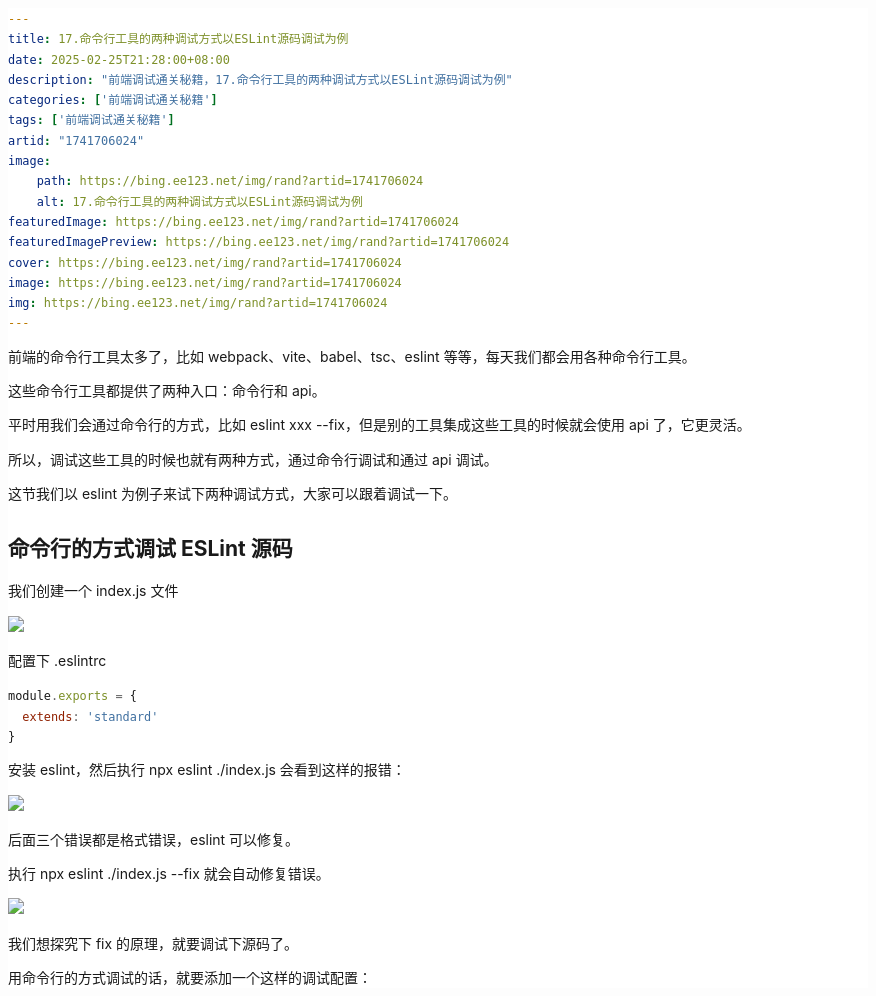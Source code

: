 ```yaml
---
title: 17.命令行工具的两种调试方式以ESLint源码调试为例
date: 2025-02-25T21:28:00+08:00
description: "前端调试通关秘籍，17.命令行工具的两种调试方式以ESLint源码调试为例"
categories: ['前端调试通关秘籍']
tags: ['前端调试通关秘籍']
artid: "1741706024"
image:
    path: https://bing.ee123.net/img/rand?artid=1741706024
    alt: 17.命令行工具的两种调试方式以ESLint源码调试为例
featuredImage: https://bing.ee123.net/img/rand?artid=1741706024
featuredImagePreview: https://bing.ee123.net/img/rand?artid=1741706024
cover: https://bing.ee123.net/img/rand?artid=1741706024
image: https://bing.ee123.net/img/rand?artid=1741706024
img: https://bing.ee123.net/img/rand?artid=1741706024
---
```


前端的命令行工具太多了，比如 webpack、vite、babel、tsc、eslint 等等，每天我们都会用各种命令行工具。

这些命令行工具都提供了两种入口：命令行和 api。

平时用我们会通过命令行的方式，比如 eslint xxx --fix，但是别的工具集成这些工具的时候就会使用 api 了，它更灵活。

所以，调试这些工具的时候也就有两种方式，通过命令行调试和通过 api 调试。

这节我们以 eslint 为例子来试下两种调试方式，大家可以跟着调试一下。

## 命令行的方式调试 ESLint 源码

我们创建一个 index.js 文件

![](https://p6-juejin.byteimg.com/tos-cn-i-k3u1fbpfcp/c58b822e87b544479b5c33ead9988737~tplv-k3u1fbpfcp-watermark.image?)

配置下 .eslintrc

```javascript
module.exports = {
  extends: 'standard'
}
```
安装 eslint，然后执行 npx eslint ./index.js 会看到这样的报错：

![](https://p6-juejin.byteimg.com/tos-cn-i-k3u1fbpfcp/c10696d17d514234ab0fd12949f59c01~tplv-k3u1fbpfcp-watermark.image?)

后面三个错误都是格式错误，eslint 可以修复。

执行 npx eslint ./index.js --fix 就会自动修复错误。

![](https://p1-juejin.byteimg.com/tos-cn-i-k3u1fbpfcp/47a1df45a67a4410bce7d7cc9bef7f8a~tplv-k3u1fbpfcp-watermark.image?)

我们想探究下 fix 的原理，就要调试下源码了。

用命令行的方式调试的话，就要添加一个这样的调试配置：
